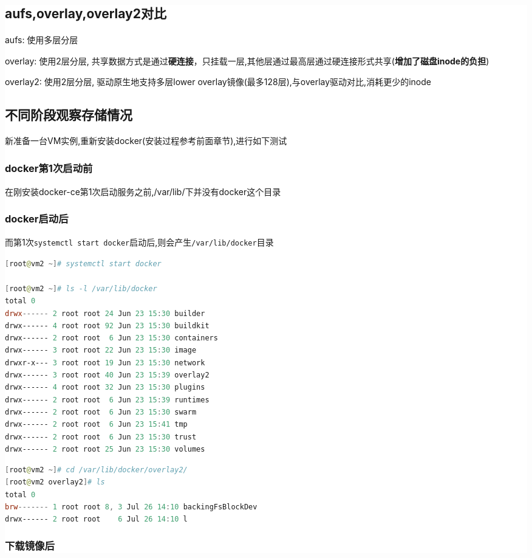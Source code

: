 


## aufs,overlay,overlay2对比

aufs: 使用多层分层

overlay: 使用2层分层, 共享数据方式是通过**硬连接**，只挂载一层,其他层通过最高层通过硬连接形式共享(**增加了磁盘inode的负担**)

overlay2: 使用2层分层, 驱动原生地支持多层lower overlay镜像(最多128层),与overlay驱动对比,消耗更少的inode



## 不同阶段观察存储情况

新准备一台VM实例,重新安装docker(安装过程参考前面章节),进行如下测试



### docker第1次启动前

在刚安装docker-ce第1次启动服务之前,/var/lib/下并没有docker这个目录

### docker启动后

而第1次`systemctl start docker`启动后,则会产生`/var/lib/docker`目录

~~~powershell
[root@vm2 ~]# systemctl start docker

[root@vm2 ~]# ls -l /var/lib/docker
total 0
drwx------ 2 root root 24 Jun 23 15:30 builder
drwx------ 4 root root 92 Jun 23 15:30 buildkit
drwx------ 2 root root  6 Jun 23 15:30 containers
drwx------ 3 root root 22 Jun 23 15:30 image
drwxr-x--- 3 root root 19 Jun 23 15:30 network
drwx------ 3 root root 40 Jun 23 15:39 overlay2
drwx------ 4 root root 32 Jun 23 15:30 plugins
drwx------ 2 root root  6 Jun 23 15:39 runtimes
drwx------ 2 root root  6 Jun 23 15:30 swarm
drwx------ 2 root root  6 Jun 23 15:41 tmp
drwx------ 2 root root  6 Jun 23 15:30 trust
drwx------ 2 root root 25 Jun 23 15:30 volumes
~~~

~~~powershell
[root@vm2 ~]# cd /var/lib/docker/overlay2/
[root@vm2 overlay2]# ls
total 0
brw------- 1 root root 8, 3 Jul 26 14:10 backingFsBlockDev
drwx------ 2 root root    6 Jul 26 14:10 l
~~~





### 下载镜像后
